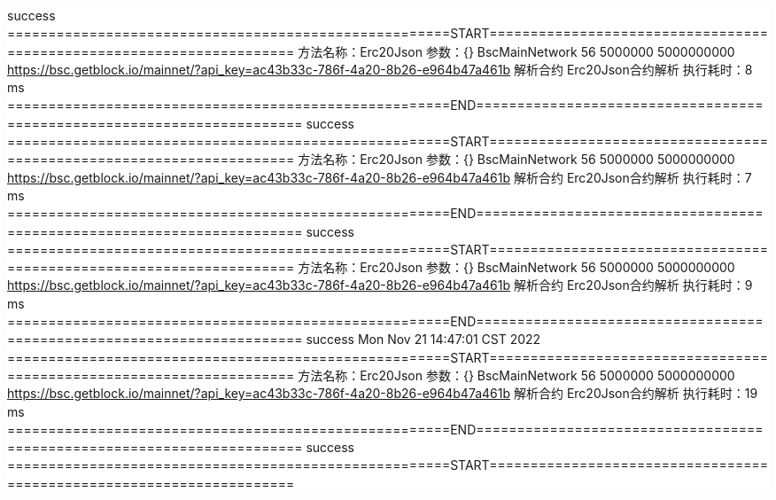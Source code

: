 success
======================================================START=====================================================================
方法名称：Erc20Json
参数：{}
BscMainNetwork
56
5000000
5000000000
https://bsc.getblock.io/mainnet/?api_key=ac43b33c-786f-4a20-8b26-e964b47a461b
解析合约
Erc20Json合约解析
执行耗时：8 ms
======================================================END=======================================================================
success
======================================================START=====================================================================
方法名称：Erc20Json
参数：{}
BscMainNetwork
56
5000000
5000000000
https://bsc.getblock.io/mainnet/?api_key=ac43b33c-786f-4a20-8b26-e964b47a461b
解析合约
Erc20Json合约解析
执行耗时：7 ms
======================================================END=======================================================================
success
======================================================START=====================================================================
方法名称：Erc20Json
参数：{}
BscMainNetwork
56
5000000
5000000000
https://bsc.getblock.io/mainnet/?api_key=ac43b33c-786f-4a20-8b26-e964b47a461b
解析合约
Erc20Json合约解析
执行耗时：9 ms
======================================================END=======================================================================
success
Mon Nov 21 14:47:01 CST 2022
======================================================START=====================================================================
方法名称：Erc20Json
参数：{}
BscMainNetwork
56
5000000
5000000000
https://bsc.getblock.io/mainnet/?api_key=ac43b33c-786f-4a20-8b26-e964b47a461b
解析合约
Erc20Json合约解析
执行耗时：19 ms
======================================================END=======================================================================
success
======================================================START=====================================================================